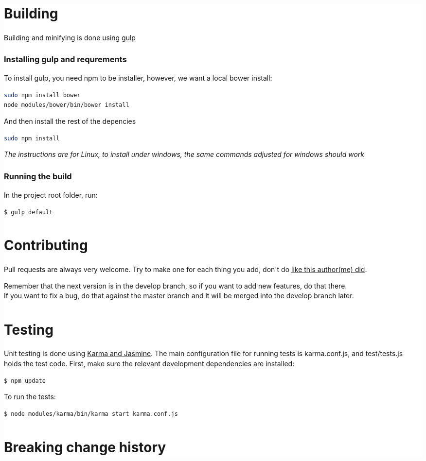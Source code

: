 
# Building

Building and minifying is done using [gulp](http://gulpjs.com/) 

### Installing gulp and requrements
To install gulp, you need npm to be installer, however, we want a local bower install:
```bash
sudo npm install bower
node_modules/bower/bin/bower install
```
And then install the rest of the depencies
```bash
sudo npm install
```
*The instructions are for Linux, to install under windows, the same commands adjusted for windows should work*

### Running the build

In the project root folder, run:

```bash
$ gulp default
```

# Contributing

Pull requests are always very welcome. Try to make one for each thing you add, don't do [like this author(me) did](https://github.com/chengz/schema-form-strapselect/pull/2).

Remember that the next version is in the develop branch, so if you want to add new features, do that there.<br />
If you want to fix a bug, do that against the master branch and it will be merged into the develop branch later.



# Testing

Unit testing is done using [Karma and Jasmine](http://karma-runner.github.io/0.12/intro/installation.html).
The main configuration file for running tests is karma.conf.js, and test/tests.js holds the test code.
First, make sure the relevant development dependencies are installed:

```bash
$ npm update
```

To run the tests:


```bash
$ node_modules/karma/bin/karma start karma.conf.js
```
# Breaking change history
